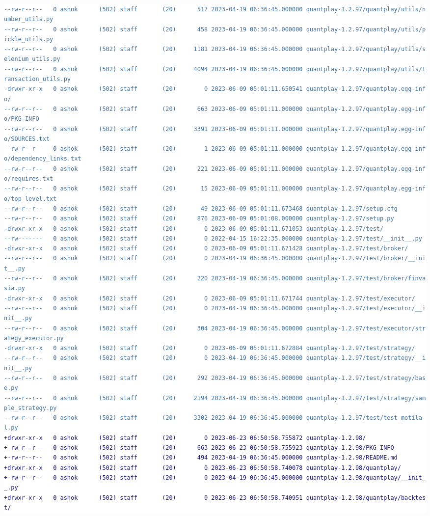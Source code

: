 ```diff
--rw-r--r--   0 ashok      (502) staff       (20)      517 2023-04-19 06:36:45.000000 quantplay-1.2.97/quantplay/utils/number_utils.py
--rw-r--r--   0 ashok      (502) staff       (20)      458 2023-04-19 06:36:45.000000 quantplay-1.2.97/quantplay/utils/pickle_utils.py
--rw-r--r--   0 ashok      (502) staff       (20)     1181 2023-04-19 06:36:45.000000 quantplay-1.2.97/quantplay/utils/selenium_utils.py
--rw-r--r--   0 ashok      (502) staff       (20)     4094 2023-04-19 06:36:45.000000 quantplay-1.2.97/quantplay/utils/transaction_utils.py
-drwxr-xr-x   0 ashok      (502) staff       (20)        0 2023-06-09 05:01:11.650541 quantplay-1.2.97/quantplay.egg-info/
--rw-r--r--   0 ashok      (502) staff       (20)      663 2023-06-09 05:01:11.000000 quantplay-1.2.97/quantplay.egg-info/PKG-INFO
--rw-r--r--   0 ashok      (502) staff       (20)     3391 2023-06-09 05:01:11.000000 quantplay-1.2.97/quantplay.egg-info/SOURCES.txt
--rw-r--r--   0 ashok      (502) staff       (20)        1 2023-06-09 05:01:11.000000 quantplay-1.2.97/quantplay.egg-info/dependency_links.txt
--rw-r--r--   0 ashok      (502) staff       (20)      221 2023-06-09 05:01:11.000000 quantplay-1.2.97/quantplay.egg-info/requires.txt
--rw-r--r--   0 ashok      (502) staff       (20)       15 2023-06-09 05:01:11.000000 quantplay-1.2.97/quantplay.egg-info/top_level.txt
--rw-r--r--   0 ashok      (502) staff       (20)       49 2023-06-09 05:01:11.673468 quantplay-1.2.97/setup.cfg
--rw-r--r--   0 ashok      (502) staff       (20)      876 2023-06-09 05:01:08.000000 quantplay-1.2.97/setup.py
-drwxr-xr-x   0 ashok      (502) staff       (20)        0 2023-06-09 05:01:11.671053 quantplay-1.2.97/test/
--rw-------   0 ashok      (502) staff       (20)        0 2022-04-15 16:22:35.000000 quantplay-1.2.97/test/__init__.py
-drwxr-xr-x   0 ashok      (502) staff       (20)        0 2023-06-09 05:01:11.671428 quantplay-1.2.97/test/broker/
--rw-r--r--   0 ashok      (502) staff       (20)        0 2023-04-19 06:36:45.000000 quantplay-1.2.97/test/broker/__init__.py
--rw-r--r--   0 ashok      (502) staff       (20)      220 2023-04-19 06:36:45.000000 quantplay-1.2.97/test/broker/finvasia.py
-drwxr-xr-x   0 ashok      (502) staff       (20)        0 2023-06-09 05:01:11.671744 quantplay-1.2.97/test/executor/
--rw-r--r--   0 ashok      (502) staff       (20)        0 2023-04-19 06:36:45.000000 quantplay-1.2.97/test/executor/__init__.py
--rw-r--r--   0 ashok      (502) staff       (20)      304 2023-04-19 06:36:45.000000 quantplay-1.2.97/test/executor/strategy_executor.py
-drwxr-xr-x   0 ashok      (502) staff       (20)        0 2023-06-09 05:01:11.672884 quantplay-1.2.97/test/strategy/
--rw-r--r--   0 ashok      (502) staff       (20)        0 2023-04-19 06:36:45.000000 quantplay-1.2.97/test/strategy/__init__.py
--rw-r--r--   0 ashok      (502) staff       (20)      292 2023-04-19 06:36:45.000000 quantplay-1.2.97/test/strategy/base.py
--rw-r--r--   0 ashok      (502) staff       (20)     2194 2023-04-19 06:36:45.000000 quantplay-1.2.97/test/strategy/sample_strategy.py
--rw-r--r--   0 ashok      (502) staff       (20)     3302 2023-04-19 06:36:45.000000 quantplay-1.2.97/test/test_motilal.py
+drwxr-xr-x   0 ashok      (502) staff       (20)        0 2023-06-23 06:50:58.755872 quantplay-1.2.98/
+-rw-r--r--   0 ashok      (502) staff       (20)      663 2023-06-23 06:50:58.755923 quantplay-1.2.98/PKG-INFO
+-rw-r--r--   0 ashok      (502) staff       (20)      494 2023-04-19 06:36:45.000000 quantplay-1.2.98/README.md
+drwxr-xr-x   0 ashok      (502) staff       (20)        0 2023-06-23 06:50:58.740078 quantplay-1.2.98/quantplay/
+-rw-r--r--   0 ashok      (502) staff       (20)        0 2023-04-19 06:36:45.000000 quantplay-1.2.98/quantplay/__init__.py
+drwxr-xr-x   0 ashok      (502) staff       (20)        0 2023-06-23 06:50:58.740951 quantplay-1.2.98/quantplay/backtest/
```